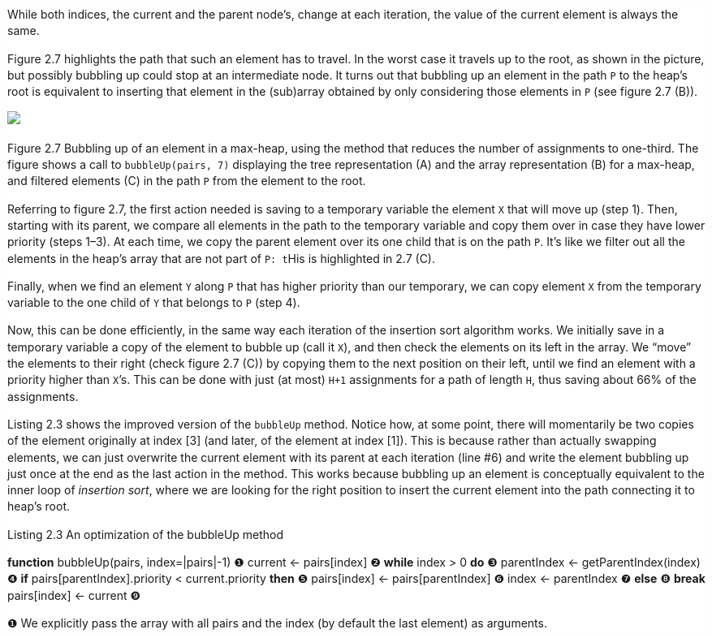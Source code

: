 While both indices, the current and the parent node’s, change at each iteration, the value of the current element is always the same.

Figure 2.7 highlights the path that such an element has to travel. In the worst case it travels up to the root, as shown in the picture, but possibly bubbling up could stop at an intermediate node. It turns out that bubbling up an element in the path `P` to the heap’s root is equivalent to inserting that element in the (sub)array obtained by only considering those elements in `P` (see figure 2.7 (B)).

![](https://learning.oreilly.com/api/v2/epubs/urn:orm:book:9781617295485/files/OEBPS/Images/ch02_F7.png)

Figure 2.7 Bubbling up of an element in a max-heap, using the method that reduces the number of assignments to one-third. The figure shows a call to `bubbleUp(pairs, 7)` displaying the tree representation (A) and the array representation (B) for a max-heap, and filtered elements (C) in the path `P` from the element to the root.

Referring to figure 2.7, the first action needed is saving to a temporary variable the element `X` that will move up (step 1). Then, starting with its parent, we compare all elements in the path to the temporary variable and copy them over in case they have lower priority (steps 1–3). At each time, we copy the parent element over its one child that is on the path `P`. It’s like we filter out all the elements in the heap’s array that are not part of `P: t`His is highlighted in 2.7 (C).

Finally, when we find an element `Y` along `P` that has higher priority than our temporary, we can copy element `X` from the temporary variable to the one child of `Y` that belongs to `P` (step 4).

Now, this can be done efficiently, in the same way each iteration of the insertion sort algorithm works. We initially save in a temporary variable a copy of the element to bubble up (call it `X`), and then check the elements on its left in the array. We “move” the elements to their right (check figure 2.7 (C)) by copying them to the next position on their left, until we find an element with a priority higher than `X`’s. This can be done with just (at most) `H+1` assignments for a path of length `H`, thus saving about 66% of the assignments.

Listing 2.3 shows the improved version of the `bubbleUp` method. Notice how, at some point, there will momentarily be two copies of the element originally at index [3] (and later, of the element at index [1]). This is because rather than actually swapping elements, we can just overwrite the current element with its parent at each iteration (line #6) and write the element bubbling up just once at the end as the last action in the method. This works because bubbling up an element is conceptually equivalent to the inner loop of _insertion sort_, where we are looking for the right position to insert the current element into the path connecting it to heap’s root.

Listing 2.3 An optimization of the bubbleUp method

**function** bubbleUp(pairs, index=|pairs|-1)                     ❶
  current ← pairs[index]                                      ❷
  **while** index > 0 **do**                                          ❸
    parentIndex ← getParentIndex(index)                       ❹
    **if** pairs[parentIndex].priority < current.priority **then**    ❺
      pairs[index] ← pairs[parentIndex]                       ❻
      index ← parentIndex                                     ❼
    **else**                                                      ❽
      **break**
  pairs[index] ← current                                      ❾

❶ We explicitly pass the array with all pairs and the index (by default the last element) as arguments.
